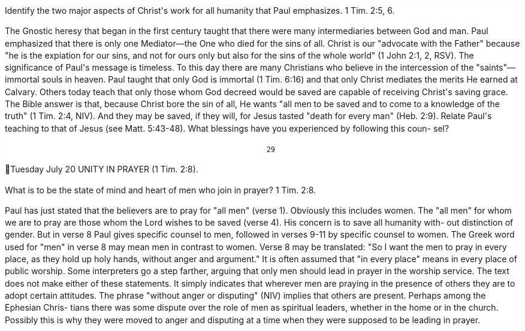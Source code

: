   Identify the two major aspects of Christ's work for all
humanity that Paul emphasizes. 1 Tim. 2:5, 6.

   The Gnostic heresy that began in the first century taught that
there were many intermediaries between God and man. Paul
emphasized that there is only one Mediator—the One who died
for the sins of all. Christ is our "advocate with the Father"
because "he is the expiation for our sins, and not for ours only
but also for the sins of the whole world" (1 John 2:1, 2, RSV).
   The significance of Paul's message is timeless. To this day
there are many Christians who believe in the intercession of the
"saints"—immortal souls in heaven. Paul taught that only God
is immortal (1 Tim. 6:16) and that only Christ mediates the
merits He earned at Calvary.
   Others today teach that only those whom God decreed would
be saved are capable of receiving Christ's saving grace. The
Bible answer is that, because Christ bore the sin of all, He wants
"all men to be saved and to come to a knowledge of the truth"
(1 Tim. 2:4, NIV). And they may be saved, if they will, for Jesus
tasted "death for every man" (Heb. 2:9).
   Relate Paul's teaching to that of Jesus (see Matt. 5:43-48).
What blessings have you experienced by following this coun-
sel?

                                                                 29
Tuesday                                              July 20
UNITY IN PRAYER (1 Tim. 2:8).

   What is to be the state of mind and heart of men who join
in prayer? 1 Tim. 2:8.


   Paul has just stated that the believers are to pray for "all
men" (verse 1). Obviously this includes women. The "all men"
for whom we are to pray are those whom the Lord wishes to
be saved (verse 4). His concern is to save all humanity with-
out distinction of gender. But in verse 8 Paul gives specific
counsel to men, followed in verses 9-11 by specific counsel to
women. The Greek word used for "men" in verse 8 may mean
men in contrast to women.
   Verse 8 may be translated: "So I want the men to pray
in every place, as they hold up holy hands, without anger
and argument." It is often assumed that "in every place"
means in every place of public worship. Some interpreters
go a step farther, arguing that only men should lead in prayer
in the worship service. The text does not make either of these
statements. It simply indicates that wherever men are praying
in the presence of others they are to adopt certain attitudes.
   The phrase "without anger or disputing" (NIV) implies
that others are present. Perhaps among the Ephesian Chris-
tians there was some dispute over the role of men as spiritual
leaders, whether in the home or in the church. Possibly this is
why they were moved to anger and disputing at a time when
they were supposed to be leading in prayer.
